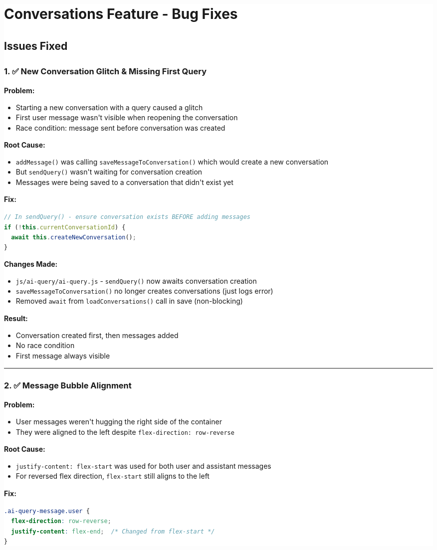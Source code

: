 # Conversations Feature - Bug Fixes

## Issues Fixed

### 1. ✅ New Conversation Glitch & Missing First Query

**Problem:**
- Starting a new conversation with a query caused a glitch
- First user message wasn't visible when reopening the conversation
- Race condition: message sent before conversation was created

**Root Cause:**
- `addMessage()` was calling `saveMessageToConversation()` which would create a new conversation
- But `sendQuery()` wasn't waiting for conversation creation
- Messages were being saved to a conversation that didn't exist yet

**Fix:**
```javascript
// In sendQuery() - ensure conversation exists BEFORE adding messages
if (!this.currentConversationId) {
  await this.createNewConversation();
}
```

**Changes Made:**
- `js/ai-query/ai-query.js` - `sendQuery()` now awaits conversation creation
- `saveMessageToConversation()` no longer creates conversations (just logs error)
- Removed `await` from `loadConversations()` call in save (non-blocking)

**Result:**
- Conversation created first, then messages added
- No race condition
- First message always visible

---

### 2. ✅ Message Bubble Alignment

**Problem:**
- User messages weren't hugging the right side of the container
- They were aligned to the left despite `flex-direction: row-reverse`

**Root Cause:**
- `justify-content: flex-start` was used for both user and assistant messages
- For reversed flex direction, `flex-start` still aligns to the left

**Fix:**
```css
.ai-query-message.user {
  flex-direction: row-reverse;
  justify-content: flex-end;  /* Changed from flex-start */
}
```
